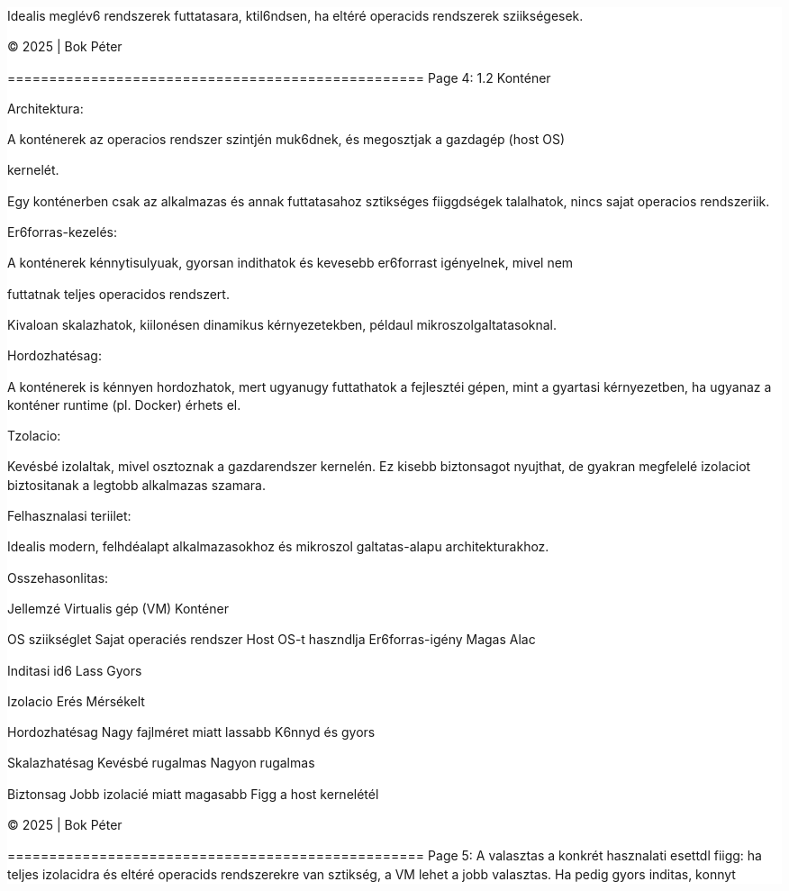 Idealis meglév6 rendszerek futtatasara, ktil6ndsen, ha eltéré operacids rendszerek sziikségesek.

© 2025 | Bok Péter

==================================================
Page 4:
1.2 Konténer

Architektura:

A konténerek az operacios rendszer szintjén muk6dnek, és megosztjak a gazdagép (host OS)

kernelét.

Egy konténerben csak az alkalmazas és annak futtatasahoz sztikséges fiiggdségek talalhatok,
nincs sajat operacios rendszeriik.

Er6forras-kezelés:

A konténerek kénnytisulyuak, gyorsan indithatok és kevesebb er6forrast igényelnek, mivel nem

futtatnak teljes operacidos rendszert.

Kivaloan skalazhatok, kiilonésen dinamikus kérnyezetekben, példaul mikroszolgaltatasoknal.

Hordozhatésag:

A konténerek is kénnyen hordozhatok, mert ugyanugy futtathatok a fejlesztéi gépen, mint a
gyartasi kérnyezetben, ha ugyanaz a konténer runtime (pl. Docker) érhets el.

Tzolacio:

Kevésbé izolaltak, mivel osztoznak a gazdarendszer kernelén. Ez kisebb biztonsagot nyujthat,
de gyakran megfelelé izolaciot biztositanak a legtobb alkalmazas szamara.

Felhasznalasi teriilet:

Idealis modern, felhdéalapt alkalmazasokhoz és mikroszol galtatas-alapu architekturakhoz.

Osszehasonlitas:

Jellemzé Virtualis gép (VM) Konténer

OS sziikséglet Sajat operaciés rendszer Host OS-t haszndlja
Er6forras-igény Magas Alac

Inditasi id6 Lass Gyors

Izolacio Erés Mérsékelt

Hordozhatésag Nagy fajlméret miatt lassabb K6nnyd és gyors

Skalazhatésag Kevésbé rugalmas Nagyon rugalmas

Biztonsag Jobb izolacié miatt magasabb Figg a host kernelétél

© 2025 | Bok Péter

==================================================
Page 5:
A valasztas a konkrét hasznalati esettdl fiigg: ha teljes izolacidra és eltéré operacids
rendszerekre van sztikség, a VM lehet a jobb valasztas. Ha pedig gyors inditas, konnyt
